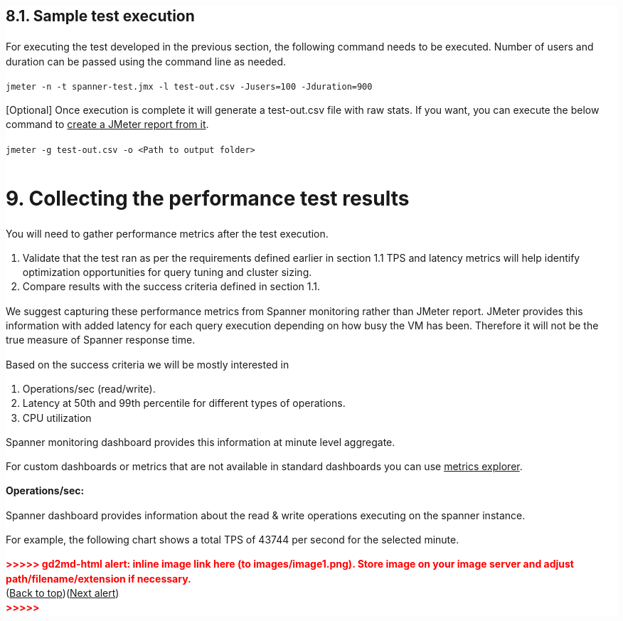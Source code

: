 
## 8.1. Sample test execution

For executing the test developed in the previous section, the following command needs to be executed. Number of users and duration can be passed using the command line as needed.


```
jmeter -n -t spanner-test.jmx -l test-out.csv -Jusers=100 -Jduration=900
```


[Optional] Once execution is complete it will generate a test-out.csv file with raw stats. If you want, you can execute the below command to [create a JMeter report from it](https://jmeter.apache.org/usermanual/generating-dashboard.html#report_only).


```
jmeter -g test-out.csv -o <Path to output folder>
```



# 


# 9. Collecting the performance test results

You will need to gather performance metrics after the test execution.



1. Validate that the test ran as per the requirements defined earlier in section 1.1 TPS and latency metrics will help identify optimization opportunities for query tuning and cluster sizing.
2. Compare results with the success criteria defined in section 1.1. 

We suggest capturing these performance metrics from Spanner monitoring rather than JMeter report. JMeter provides this information with added latency for each query execution depending on how busy the VM has been. Therefore it will not be the true measure of Spanner response time.

Based on the success criteria we will be mostly interested in



1. Operations/sec (read/write).
2. Latency at 50th and 99th percentile for different types of operations. 
3. CPU utilization 

Spanner monitoring dashboard provides this information at minute level aggregate.

For custom dashboards or  metrics that are not available in standard dashboards you can use [metrics explorer](https://cloud.google.com/spanner/docs/monitoring-cloud#create-charts).

**Operations/sec:**

Spanner dashboard provides information about the read & write operations executing on the spanner instance.

For example, the following chart shows a total TPS of 43744 per second for the selected minute.



<p id="gdcalert13" ><span style="color: red; font-weight: bold">>>>>>  gd2md-html alert: inline image link here (to images/image1.png). Store image on your image server and adjust path/filename/extension if necessary. </span><br>(<a href="#">Back to top</a>)(<a href="#gdcalert14">Next alert</a>)<br><span style="color: red; font-weight: bold">>>>>> </span></p>
